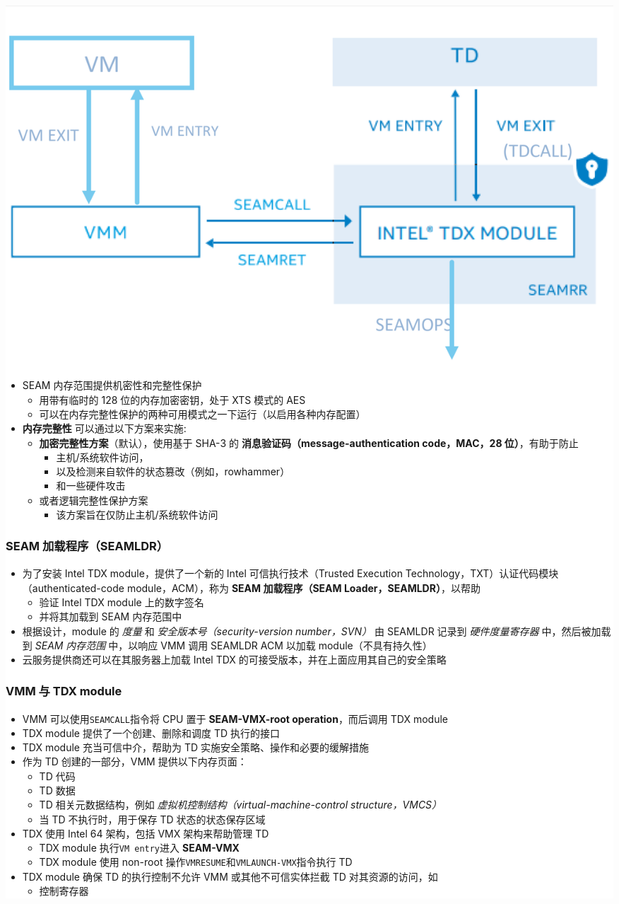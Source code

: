 ![SEAM Module Flow](pic/SEAM_Module_Flow.png)

* SEAM 内存范围提供机密性和完整性保护
  * 用带有临时的 128 位的内存加密密钥，处于 XTS 模式的 AES
  * 可以在内存完整性保护的两种可用模式之一下运行（以启用各种内存配置）
* **内存完整性** 可以通过以下方案来实施:
  * **加密完整性方案**（默认），使用基于 SHA-3 的 **消息验证码（message-authentication code，MAC，28 位）**，有助于防止
    * 主机/系统软件访问，
    * 以及检测来自软件的状态篡改（例如，rowhammer）
    * 和一些硬件攻击
  * 或者逻辑完整性保护方案
    * 该方案旨在仅防止主机/系统软件访问

### SEAM 加载程序（SEAMLDR）

* 为了安装 Intel TDX module，提供了一个新的 Intel 可信执行技术（Trusted Execution Technology，TXT）认证代码模块（authenticated-code module，ACM），称为 **SEAM 加载程序（SEAM Loader，SEAMLDR）**，以帮助
  * 验证 Intel TDX module 上的数字签名
  * 并将其加载到 SEAM 内存范围中
* 根据设计，module 的 *度量* 和 *安全版本号（security-version number，SVN）* 由 SEAMLDR 记录到 *硬件度量寄存器* 中，然后被加载到 *SEAM 内存范围* 中，以响应 VMM 调用 SEAMLDR ACM 以加载 module（不具有持久性）
* 云服务提供商还可以在其服务器上加载 Intel TDX 的可接受版本，并在上面应用其自己的安全策略

### VMM 与 TDX module

* VMM 可以使用`SEAMCALL`指令将 CPU 置于 **SEAM-VMX-root operation**，而后调用 TDX module
* TDX module 提供了一个创建、删除和调度 TD 执行的接口
* TDX module 充当可信中介，帮助为 TD 实施安全策略、操作和必要的缓解措施
* 作为 TD 创建的一部分，VMM 提供以下内存页面：
  * TD 代码
  * TD 数据
  * TD 相关元数据结构，例如 *虚拟机控制结构（virtual-machine-control structure，VMCS）*
  * 当 TD 不执行时，用于保存 TD 状态的状态保存区域
* TDX 使用 Intel 64 架构，包括 VMX 架构来帮助管理 TD
  * TDX module 执行`VM entry`进入 **SEAM-VMX**
  * TDX module 使用 non-root 操作`VMRESUME`和`VMLAUNCH-VMX`指令执行 TD
* TDX module 确保 TD 的执行控制不允许 VMM 或其他不可信实体拦截 TD 对其资源的访问，如
  * 控制寄存器